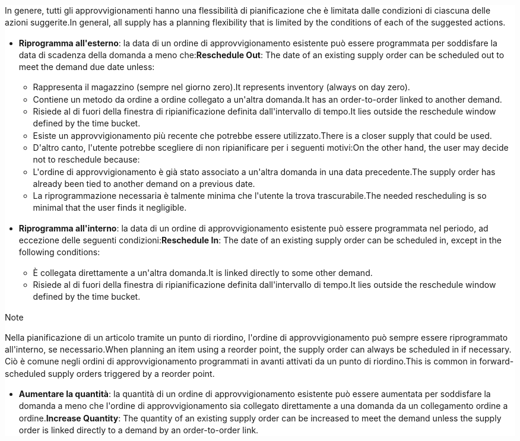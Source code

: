 <span data-ttu-id="8d7c9-136">In genere, tutti gli approvvigionamenti hanno una flessibilità di pianificazione che è limitata dalle condizioni di ciascuna delle azioni suggerite.</span><span class="sxs-lookup"><span data-stu-id="8d7c9-136">In general, all supply has a planning flexibility that is limited by the conditions of each of the suggested actions.</span></span>  
  
-   <span data-ttu-id="8d7c9-137">**Riprogramma all'esterno**: la data di un ordine di approvvigionamento esistente può essere programmata per soddisfare la data di scadenza della domanda a meno che:</span><span class="sxs-lookup"><span data-stu-id="8d7c9-137">**Reschedule Out**: The date of an existing supply order can be scheduled out to meet the demand due date unless:</span></span>  
  
    -   <span data-ttu-id="8d7c9-138">Rappresenta il magazzino (sempre nel giorno zero).</span><span class="sxs-lookup"><span data-stu-id="8d7c9-138">It represents inventory (always on day zero).</span></span>  
    -   <span data-ttu-id="8d7c9-139">Contiene un metodo da ordine a ordine collegato a un'altra domanda.</span><span class="sxs-lookup"><span data-stu-id="8d7c9-139">It has an order-to-order linked to another demand.</span></span>  
    -   <span data-ttu-id="8d7c9-140">Risiede al di fuori della finestra di ripianificazione definita dall'intervallo di tempo.</span><span class="sxs-lookup"><span data-stu-id="8d7c9-140">It lies outside the reschedule window defined by the time bucket.</span></span>  
    -   <span data-ttu-id="8d7c9-141">Esiste un approvvigionamento più recente che potrebbe essere utilizzato.</span><span class="sxs-lookup"><span data-stu-id="8d7c9-141">There is a closer supply that could be used.</span></span>  
    -   <span data-ttu-id="8d7c9-142">D'altro canto, l'utente potrebbe scegliere di non ripianificare per i seguenti motivi:</span><span class="sxs-lookup"><span data-stu-id="8d7c9-142">On the other hand, the user may decide not to reschedule because:</span></span>  
    -   <span data-ttu-id="8d7c9-143">L'ordine di approvvigionamento è già stato associato a un'altra domanda in una data precedente.</span><span class="sxs-lookup"><span data-stu-id="8d7c9-143">The supply order has already been tied to another demand on a previous date.</span></span>  
    -   <span data-ttu-id="8d7c9-144">La riprogrammazione necessaria è talmente minima che l'utente la trova trascurabile.</span><span class="sxs-lookup"><span data-stu-id="8d7c9-144">The needed rescheduling is so minimal that the user finds it negligible.</span></span>  
  
-   <span data-ttu-id="8d7c9-145">**Riprogramma all'interno**: la data di un ordine di approvvigionamento esistente può essere programmata nel periodo, ad eccezione delle seguenti condizioni:</span><span class="sxs-lookup"><span data-stu-id="8d7c9-145">**Reschedule In**: The date of an existing supply order can be scheduled in, except in the following conditions:</span></span>  
  
    -   <span data-ttu-id="8d7c9-146">È collegata direttamente a un'altra domanda.</span><span class="sxs-lookup"><span data-stu-id="8d7c9-146">It is linked directly to some other demand.</span></span>  
    -   <span data-ttu-id="8d7c9-147">Risiede al di fuori della finestra di ripianificazione definita dall'intervallo di tempo.</span><span class="sxs-lookup"><span data-stu-id="8d7c9-147">It lies outside the reschedule window defined by the time bucket.</span></span>  
  
> [!NOTE]  
>  <span data-ttu-id="8d7c9-148">Nella pianificazione di un articolo tramite un punto di riordino, l'ordine di approvvigionamento può sempre essere riprogrammato all'interno, se necessario.</span><span class="sxs-lookup"><span data-stu-id="8d7c9-148">When planning an item using a reorder point, the supply order can always be scheduled in if necessary.</span></span> <span data-ttu-id="8d7c9-149">Ciò è comune negli ordini di approvvigionamento programmati in avanti attivati da un punto di riordino.</span><span class="sxs-lookup"><span data-stu-id="8d7c9-149">This is common in forward-scheduled supply orders triggered by a reorder point.</span></span>  
  
-   <span data-ttu-id="8d7c9-150">**Aumentare la quantità**: la quantità di un ordine di approvvigionamento esistente può essere aumentata per soddisfare la domanda a meno che l'ordine di approvvigionamento sia collegato direttamente a una domanda da un collegamento ordine a ordine.</span><span class="sxs-lookup"><span data-stu-id="8d7c9-150">**Increase Quantity**: The quantity of an existing supply order can be increased to meet the demand unless the supply order is linked directly to a demand by an order-to-order link.</span></span>  
  